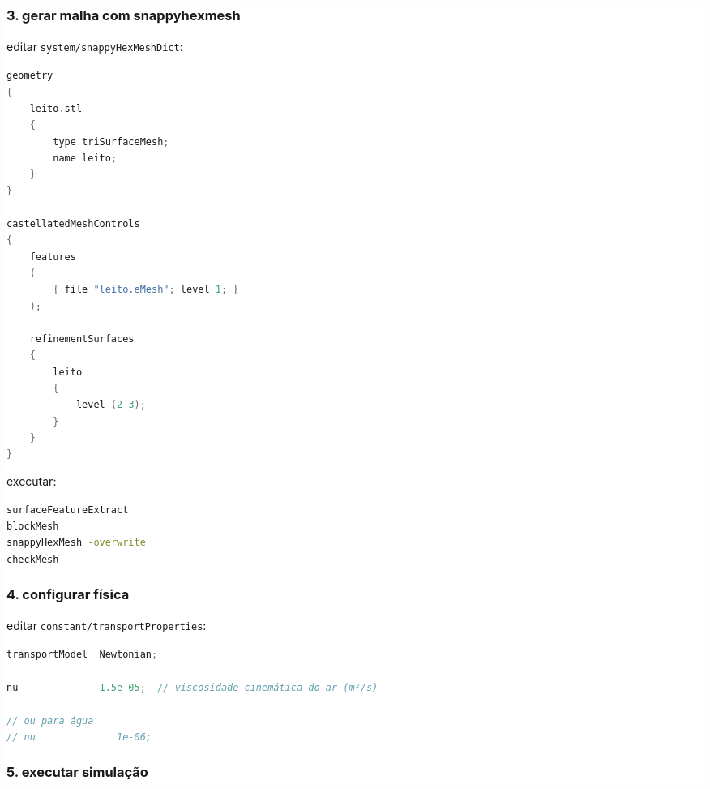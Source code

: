 ### 3. gerar malha com snappyhexmesh

editar `system/snappyHexMeshDict`:

```c++
geometry
{
    leito.stl
    {
        type triSurfaceMesh;
        name leito;
    }
}

castellatedMeshControls
{
    features
    (
        { file "leito.eMesh"; level 1; }
    );
    
    refinementSurfaces
    {
        leito
        {
            level (2 3);
        }
    }
}
```

executar:

```bash
surfaceFeatureExtract
blockMesh
snappyHexMesh -overwrite
checkMesh
```

### 4. configurar física

editar `constant/transportProperties`:

```c++
transportModel  Newtonian;

nu              1.5e-05;  // viscosidade cinemática do ar (m²/s)

// ou para água
// nu              1e-06;
```

### 5. executar simulação
